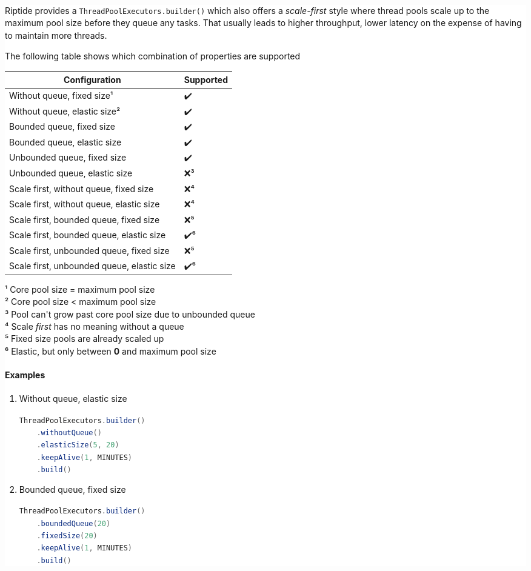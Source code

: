 Riptide provides a `ThreadPoolExecutors.builder()` which also offers a *scale-first* style where thread pools scale up to the maximum pool size before they queue any tasks. That usually leads to higher throughput, lower latency on the expense of having to maintain more threads. 

The following table shows which combination of properties are supported

| Configuration                              | Supported           |
|--------------------------------------------|---------------------|
| Without queue, fixed size¹                 | :heavy_check_mark:  |
| Without queue, elastic size²               | :heavy_check_mark:  |
| Bounded queue, fixed size                  | :heavy_check_mark:  |
| Bounded queue, elastic size                | :heavy_check_mark:  |
| Unbounded queue, fixed size                | :heavy_check_mark:  |
| Unbounded queue, elastic size              | :x:³                |
| Scale first, without queue, fixed size     | :x:⁴                |
| Scale first, without queue, elastic size   | :x:⁴                |
| Scale first, bounded queue, fixed size     | :x:⁵                |
| Scale first, bounded queue, elastic size   | :heavy_check_mark:⁶ |
| Scale first, unbounded queue, fixed size   | :x:⁵                |
| Scale first, unbounded queue, elastic size | :heavy_check_mark:⁶ |

¹ Core pool size = maximum pool size  
² Core pool size < maximum pool size  
³ Pool can't grow past core pool size due to unbounded queue  
⁴ Scale *first* has no meaning without a queue    
⁵ Fixed size pools are already scaled up  
⁶ Elastic, but only between **0** and maximum pool size  

#### Examples

1. Without queue, elastic size

    ```java
    ThreadPoolExecutors.builder()
        .withoutQueue()
        .elasticSize(5, 20)
        .keepAlive(1, MINUTES)
        .build()
    ```

2. Bounded queue, fixed size

    ```java
    ThreadPoolExecutors.builder()
        .boundedQueue(20)
        .fixedSize(20)
        .keepAlive(1, MINUTES)
        .build()
    ```
